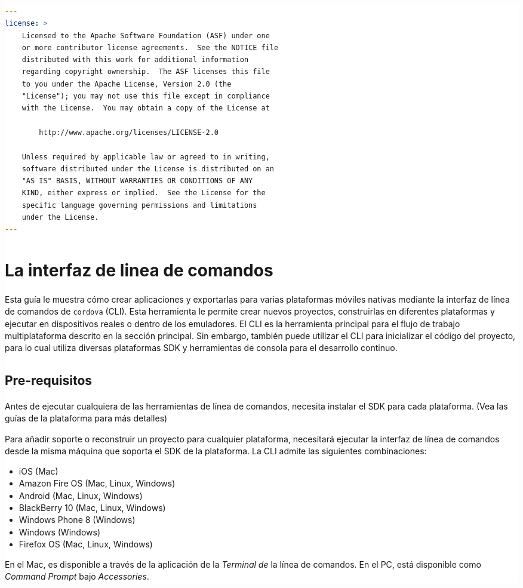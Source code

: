 ```yaml
---
license: >
    Licensed to the Apache Software Foundation (ASF) under one
    or more contributor license agreements.  See the NOTICE file
    distributed with this work for additional information
    regarding copyright ownership.  The ASF licenses this file
    to you under the Apache License, Version 2.0 (the
    "License"); you may not use this file except in compliance
    with the License.  You may obtain a copy of the License at

        http://www.apache.org/licenses/LICENSE-2.0

    Unless required by applicable law or agreed to in writing,
    software distributed under the License is distributed on an
    "AS IS" BASIS, WITHOUT WARRANTIES OR CONDITIONS OF ANY
    KIND, either express or implied.  See the License for the
    specific language governing permissions and limitations
    under the License.
---
```


# La interfaz de linea de comandos

Esta guía le muestra cómo crear aplicaciones y exportarlas para varias plataformas móviles nativas mediante la interfaz de línea de comandos de `cordova` (CLI). Esta herramienta le permite crear nuevos proyectos, construirlas en diferentes plataformas y ejecutar en dispositivos reales o dentro de los emuladores. El CLI es la herramienta principal para el flujo de trabajo multiplataforma descrito en la sección principal. Sin embargo, también puede utilizar el CLI para inicializar el código del proyecto, para lo cual utiliza diversas plataformas SDK y herramientas de consola para el desarrollo continuo.

## Pre-requisitos

Antes de ejecutar cualquiera de las herramientas de línea de comandos, necesita instalar el SDK para cada plataforma. (Vea las guías de la plataforma para más detalles)

Para añadir soporte o reconstruir un proyecto para cualquier plataforma, necesitará ejecutar la interfaz de línea de comandos desde la misma máquina que soporta el SDK de la plataforma. La CLI admite las siguientes combinaciones:

*   iOS (Mac)
*   Amazon Fire OS (Mac, Linux, Windows)
*   Android (Mac, Linux, Windows)
*   BlackBerry 10 (Mac, Linux, Windows)
*   Windows Phone 8 (Windows)
*   Windows (Windows)
*   Firefox OS (Mac, Linux, Windows)

En el Mac, es disponible a través de la aplicación de la *Terminal de* la línea de comandos. En el PC, está disponible como *Command Prompt* bajo *Accessories*.
